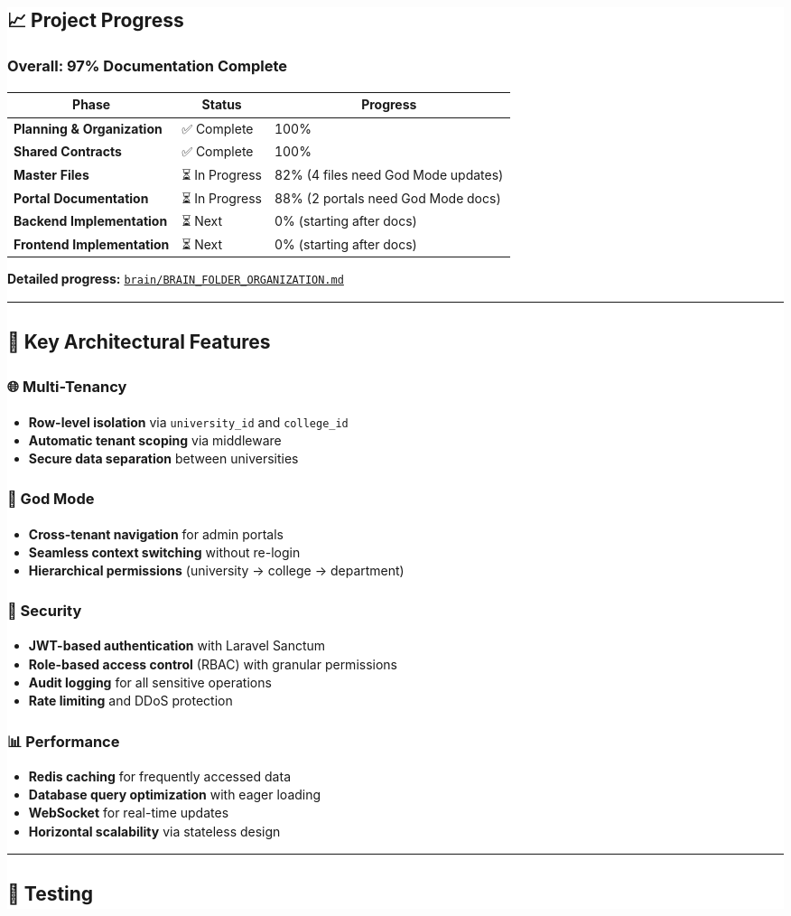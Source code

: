 ## 📈 Project Progress

### Overall: 97% Documentation Complete

| Phase | Status | Progress |
|-------|--------|----------|
| **Planning & Organization** | ✅ Complete | 100% |
| **Shared Contracts** | ✅ Complete | 100% |
| **Master Files** | ⏳ In Progress | 82% (4 files need God Mode updates) |
| **Portal Documentation** | ⏳ In Progress | 88% (2 portals need God Mode docs) |
| **Backend Implementation** | ⏳ Next | 0% (starting after docs) |
| **Frontend Implementation** | ⏳ Next | 0% (starting after docs) |

**Detailed progress:** [`brain/BRAIN_FOLDER_ORGANIZATION.md`](./brain/BRAIN_FOLDER_ORGANIZATION.md)

---

## 🔑 Key Architectural Features

### 🌐 Multi-Tenancy
- **Row-level isolation** via `university_id` and `college_id`
- **Automatic tenant scoping** via middleware
- **Secure data separation** between universities

### 👑 God Mode
- **Cross-tenant navigation** for admin portals
- **Seamless context switching** without re-login
- **Hierarchical permissions** (university → college → department)

### 🔐 Security
- **JWT-based authentication** with Laravel Sanctum
- **Role-based access control** (RBAC) with granular permissions
- **Audit logging** for all sensitive operations
- **Rate limiting** and DDoS protection

### 📊 Performance
- **Redis caching** for frequently accessed data
- **Database query optimization** with eager loading
- **WebSocket** for real-time updates
- **Horizontal scalability** via stateless design

---

## 🧪 Testing
